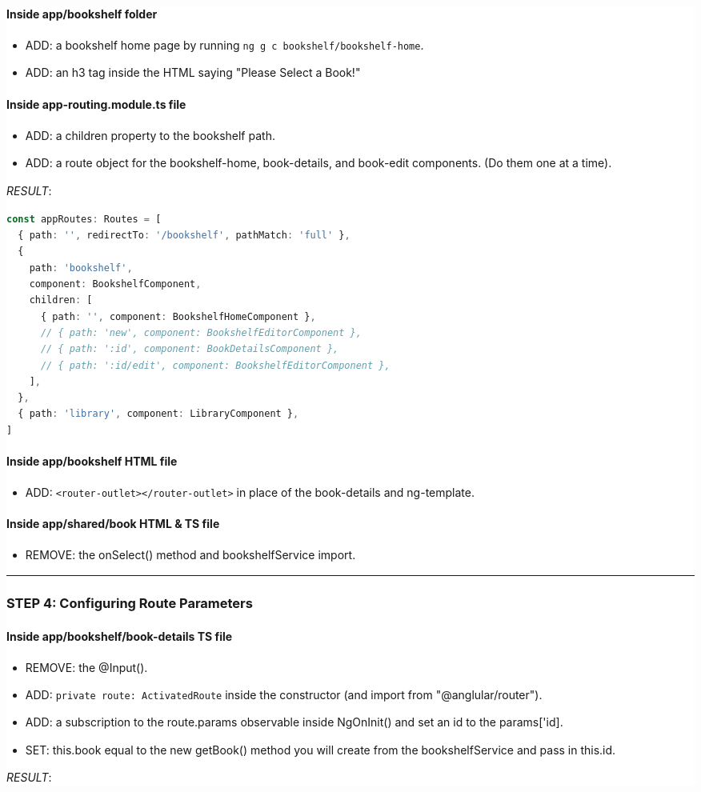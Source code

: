 #### Inside app/bookshelf folder

- ADD: a bookshelf home page by running `ng g c bookshelf/bookshelf-home`.

- ADD: an h3 tag inside the HTML saying "Please Select a Book!"

#### Inside app-routing.module.ts file

- ADD: a children property to the bookshelf path.

- ADD: a route object for the bookshelf-home, book-details, and book-edit components. (Do them one at a time).

_RESULT_:

```typescript
const appRoutes: Routes = [
  { path: '', redirectTo: '/bookshelf', pathMatch: 'full' },
  {
    path: 'bookshelf',
    component: BookshelfComponent,
    children: [
      { path: '', component: BookshelfHomeComponent },
      // { path: 'new', component: BookshelfEditorComponent },
      // { path: ':id', component: BookDetailsComponent },
      // { path: ':id/edit', component: BookshelfEditorComponent },
    ],
  },
  { path: 'library', component: LibraryComponent },
]
```

#### Inside app/bookshelf HTML file

- ADD: `<router-outlet></router-outlet>` in place of the book-details and ng-template.

#### Inside app/shared/book HTML & TS file

- REMOVE: the onSelect() method and bookshelfService import.

---

### STEP 4: Configuring Route Parameters

#### Inside app/bookshelf/book-details TS file

- REMOVE: the @Input().

- ADD: `private route: ActivatedRoute` inside the constructor (and import from "@anglular/router").

- ADD: a subscription to the route.params observable inside NgOnInit() and set an id to the params['id].

- SET: this.book equal to the new getBook() method you will create from the bookshelfService and pass in this.id.

_RESULT_:
